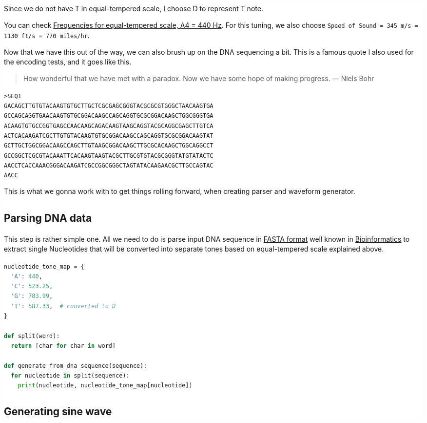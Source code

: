 Since we do not have T in equal-tempered scale, I choose D to represent T note.

You can check [Frequencies for equal-tempered scale, A4 = 440
Hz](https://pages.mtu.edu/~suits/notefreqs.html).  For this tuning, we also
choose `Speed of Sound = 345 m/s = 1130 ft/s = 770 miles/hr`.

Now that we have this out of the way, we can also brush up on the DNA sequencing
a bit. This is a famous quote I also used for the encoding tests, and it goes
like this.

> How wonderful that we have met with a paradox. Now we have some hope of
> making progress.
> ― Niels Bohr

```shell
>SEQ1
GACAGCTTGTGTACAAGTGTGCTTGCTCGCGAGCGGGTACGCGCGTGGGCTAACAAGTGA
GCCAGCAGGTGAACAAGTGTGCGGACAAGCCAGCAGGTGCGCGGACAAGCTGGCGGGTGA
ACAAGTGTGCCGGTGAGCCAACAAGCAGACAAGTAAGCAGGTACGCAGGCGAGCTTGTCA
ACTCACAAGATCGCTTGTGTACAAGTGTGCGGACAAGCCAGCAGGTGCGCGGACAAGTAT
GCTTGCTGGCGGACAAGCCAGCTTGTAAGCGGACAAGCTTGCGCACAAGCTGGCAGGCCT
GCCGGCTCGCGTACAAATTCACAAGTAAGTACGCTTGCGTGTACGCGGGTATGTATACTC
AACCTCACCAAACGGGACAAGATCGCCGGCGGGCTAGTATACAAGAACGCTTGCCAGTAC
AACC
```

This is what we gonna work with to get things rolling forward, when creating
parser and waveform generator.

## Parsing DNA data

This step is rather simple one. All we need to do is parse input DNA sequence in
[FASTA format](https://en.wikipedia.org/wiki/FASTA_format) well known in
[Bioinformatics](https://en.wikipedia.org/wiki/Bioinformatics) to extract single
Nucleotides that will be converted into separate tones based on equal-tempered
scale explained above.

```python
nucleotide_tone_map = {
  'A': 440,
  'C': 523.25,
  'G': 783.99,
  'T': 587.33,  # converted to D
}

def split(word):
  return [char for char in word]

def generate_from_dna_sequence(sequence):
  for nucleotide in split(sequence):
    print(nucleotide, nucleotide_tone_map[nucleotide])
```

## Generating sine wave
